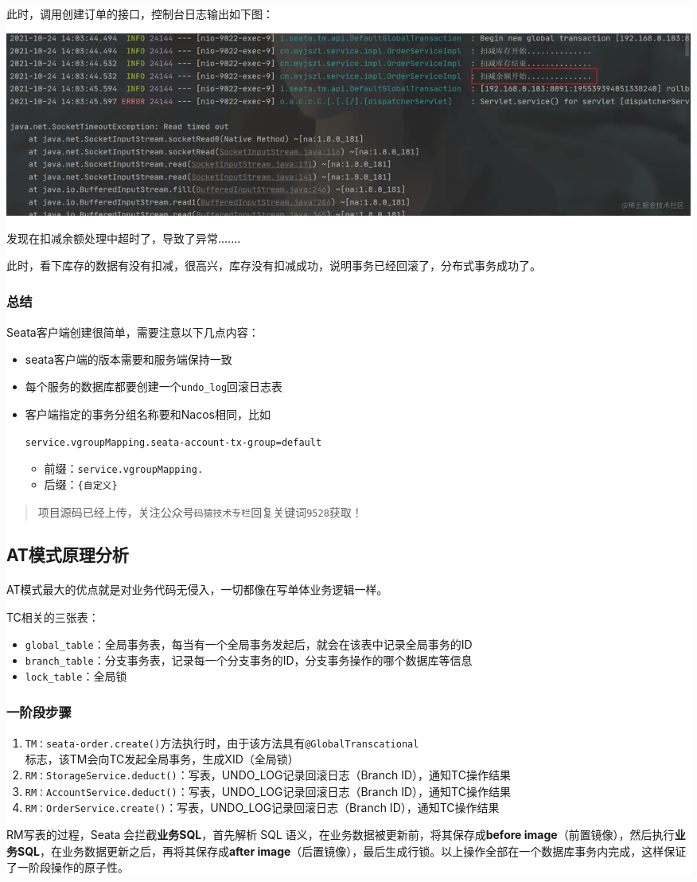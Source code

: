 此时，调用创建订单的接口，控制台日志输出如下图：

![img](image/format,png-20220920165950427.png)

发现在扣减余额处理中超时了，导致了异常.......

此时，看下库存的数据有没有扣减，很高兴，库存没有扣减成功，说明事务已经回滚了，分布式事务成功了。

### 总结

Seata客户端创建很简单，需要注意以下几点内容：

- seata客户端的版本需要和服务端保持一致

- 每个服务的数据库都要创建一个`undo_log`回滚日志表

- 客户端指定的事务分组名称要和Nacos相同，比如

  ```
  service.vgroupMapping.seata-account-tx-group=default
  ```

  - 前缀：`service.vgroupMapping.`
  - 后缀：`{自定义}`

> 项目源码已经上传，关注公众号`码猿技术专栏`回复关键词`9528`获取！

## AT模式原理分析

AT模式最大的优点就是对业务代码无侵入，一切都像在写单体业务逻辑一样。

TC相关的三张表：

- `global_table`：全局事务表，每当有一个全局事务发起后，就会在该表中记录全局事务的ID
- `branch_table`：分支事务表，记录每一个分支事务的ID，分支事务操作的哪个数据库等信息
- `lock_table`：全局锁

### 一阶段步骤

1. `TM：seata-order.create()`方法执行时，由于该方法具有`@GlobalTranscational`标志，该TM会向TC发起全局事务，生成XID（全局锁）
2. `RM：StorageService.deduct()`：写表，UNDO_LOG记录回滚日志（Branch ID），通知TC操作结果
3. `RM：AccountService.deduct()`：写表，UNDO_LOG记录回滚日志（Branch ID），通知TC操作结果
4. `RM：OrderService.create()`：写表，UNDO_LOG记录回滚日志（Branch ID），通知TC操作结果

RM写表的过程，Seata 会拦截**业务SQL**，首先解析 SQL 语义，在业务数据被更新前，将其保存成**before image**（前置镜像），然后执行**业务SQL**，在业务数据更新之后，再将其保存成**after image**（后置镜像），最后生成行锁。以上操作全部在一个数据库事务内完成，这样保证了一阶段操作的原子性。

